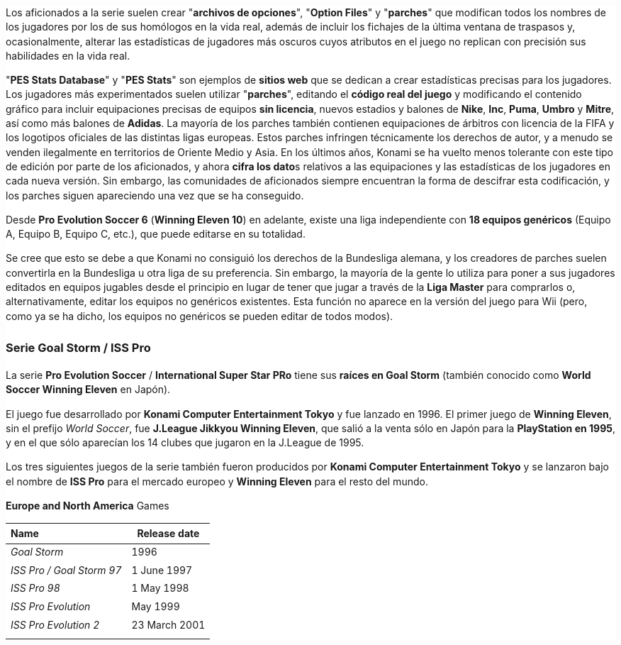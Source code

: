 Los aficionados a la serie suelen crear "**archivos de opciones**", "**Option Files**"  y "**parches**" que modifican todos los nombres de los jugadores por los de sus homólogos en la vida real, además de incluir los fichajes de la última ventana de traspasos y, ocasionalmente, alterar las estadísticas de jugadores más oscuros cuyos atributos en el juego no replican con precisión sus habilidades en la vida real.



"**PES Stats Database**" y "**PES Stats**" son ejemplos de **sitios web** que se dedican a crear estadísticas precisas para los jugadores. Los jugadores más experimentados suelen utilizar "**parches**", editando el **código real del juego** y modificando el contenido gráfico para incluir equipaciones precisas de equipos **sin licencia**, nuevos estadios y balones de **Nike**, **Inc**, **Puma**, **Umbro** y **Mitre**, así como más balones de **Adidas**. La mayoría de los parches también contienen equipaciones de árbitros con licencia de la FIFA y los logotipos oficiales de las distintas ligas europeas. Estos parches infringen técnicamente los derechos de autor, y a menudo se venden ilegalmente en territorios de Oriente Medio y Asia. En los últimos años, Konami se ha vuelto menos tolerante con este tipo de edición por parte de los aficionados, y ahora **cifra los dato**s relativos a las equipaciones y las estadísticas de los jugadores en cada nueva versión. Sin embargo, las comunidades de aficionados siempre encuentran la forma de descifrar esta codificación, y los parches siguen apareciendo una vez que se ha conseguido.

Desde **Pro Evolution Soccer 6** (**Winning Eleven 10**) en adelante, existe una liga independiente con **18 equipos genéricos** (Equipo A, Equipo B, Equipo C, etc.), que puede editarse en su totalidad. 

Se cree que esto se debe a que Konami no consiguió los derechos de la Bundesliga alemana, y los creadores de parches suelen convertirla en la Bundesliga u otra liga de su preferencia. Sin embargo, la mayoría de la gente lo utiliza para poner a sus jugadores editados en equipos jugables desde el principio en lugar de tener que jugar a través de la **Liga Master** para comprarlos o, alternativamente, editar los equipos no genéricos existentes. Esta función no aparece en la versión del juego para Wii (pero, como ya se ha dicho, los equipos no genéricos se pueden editar de todos modos).



### Serie Goal Storm / ISS Pro

La serie **Pro Evolution Soccer** / **International Super Star PRo** tiene sus **raíces en Goal Storm** (también conocido como **World Soccer Winning Eleven** en Japón). 

El juego fue desarrollado por **Konami Computer Entertainment Tokyo** y fue lanzado en 1996. El primer juego de **Winning Eleven**, sin el prefijo *World Soccer*, fue **J.League Jikkyou Winning Eleven**, que salió a la venta sólo en Japón para la **PlayStation en 1995**, y en el que sólo aparecían los 14 clubes que jugaron en la J.League de 1995. 

Los tres siguientes juegos de la serie también fueron producidos por **Konami Computer Entertainment Tokyo** y se lanzaron bajo el nombre de **ISS Pro** para el mercado europeo y **Winning Eleven** para el resto del mundo.

**Europe and North America**  Games

| **Name**                  | Release date  |
| :------------------------ | ------------- |
| *Goal Storm*              | 1996          |
| *ISS Pro / Goal Storm 97* | 1 June 1997   |
| *ISS Pro 98*              | 1 May 1998    |
| *ISS Pro Evolution*       | May 1999      |
| *ISS Pro Evolution 2*     | 23 March 2001 |
|                           |               |
